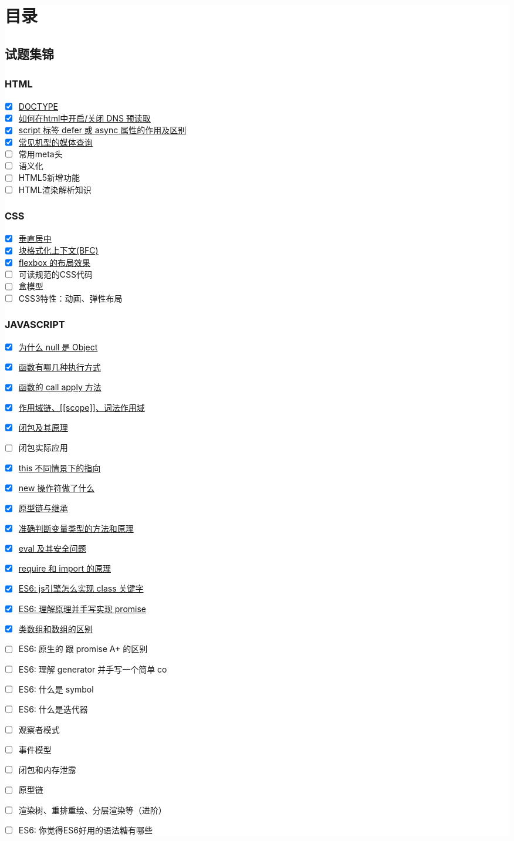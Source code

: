 # 目录

## 试题集锦

### HTML
- [x] [DOCTYPE](hzfe-qa-2017/A-html/what-is-doctype.md)
- [x] [如何在html中开启/关闭 DNS 预读取](hzfe-qa-2017/A-html/dns-prefetch.md)
- [x] [script 标签 defer 或 async 属性的作用及区别](hzfe-qa-2017/A-html/defer-async.md)
- [x] [常见机型的媒体查询](https://css-tricks.com/snippets/css/media-queries-for-standard-devices/)
- [ ] 常用meta头
- [ ] 语义化
- [ ] HTML5新增功能
- [ ] HTML渲染解析知识

### CSS
- [x] [垂直居中](hzfe-qa-2017/B-css/center-elements-horizontally-and-vertically.md)
- [x] [块格式化上下文(BFC)](hzfe-qa-2017/B-css/what-is-bfc.md)
- [x] [flexbox 的布局效果](hzfe-qa-2017/B-css/flexbox.md)
- [ ] 可读规范的CSS代码
- [ ] 盒模型
- [ ] CSS3特性：动画、弹性布局

### JAVASCRIPT
- [x] [为什么 null 是 Object](hzfe-qa-2017/C-javascript/types/why-null-is-an-object.md)
- [x] [函数有哪几种执行方式](hzfe-qa-2017/C-javascript/function/function-invocation.md)
- [x] [函数的 call apply 方法](hzfe-qa-2017/C-javascript/function/call-apply.md)
- [x] [作用域链、[[scope]]、词法作用域](hzfe-qa-2017/C-javascript/scopes-environments-and-closures/execution-context.md)
- [x] [闭包及其原理](hzfe-qa-2017/C-javascript/scopes-environments-and-closures/closures.md)
- [ ] 闭包实际应用
- [x] [this 不同情景下的指向](hzfe-qa-2017/C-javascript/expressions-and-operators/this.md)
- [x] [new 操作符做了什么](hzfe-qa-2017/C-javascript/expressions-and-operators/new.md)
- [x] [原型链与继承](hzfe-qa-2017/C-javascript/object-oriented/inheritance-and-prototype-chain.md)
- [x] [准确判断变量类型的方法和原理](hzfe-qa-2017/C-javascript/expressions-and-operators/best-way-to-check-data-type-in-javascript.md)
- [x] [eval 及其安全问题](hzfe-qa-2017/C-javascript/function/eval.md)
- [x] [require 和 import 的原理](hzfe-qa-2017/C-javascript/es6/require-and-import.md)
- [x] [ES6: js引擎怎么实现 class 关键字](hzfe-qa-2017/C-javascript/es6/class.md)
- [x] [ES6: 理解原理并手写实现 promise](hzfe-qa-2017/C-javascript/es6/promise.md)
- [x] [类数组和数组的区别](hzfe-qa-2017/C-javascript/array-like-object/difference-to-array.md)

- [ ] ES6: 原生的 跟 promise A+ 的区别
- [ ] ES6: 理解 generator 并手写一个简单 co
- [ ] ES6: 什么是 symbol
- [ ] ES6: 什么是迭代器
- [ ] 观察者模式
- [ ] 事件模型
- [ ] 闭包和内存泄露
- [ ] 原型链
- [ ] 渲染树、重排重绘、分层渲染等（进阶）
- [ ] ES6: 你觉得ES6好用的语法糖有哪些
